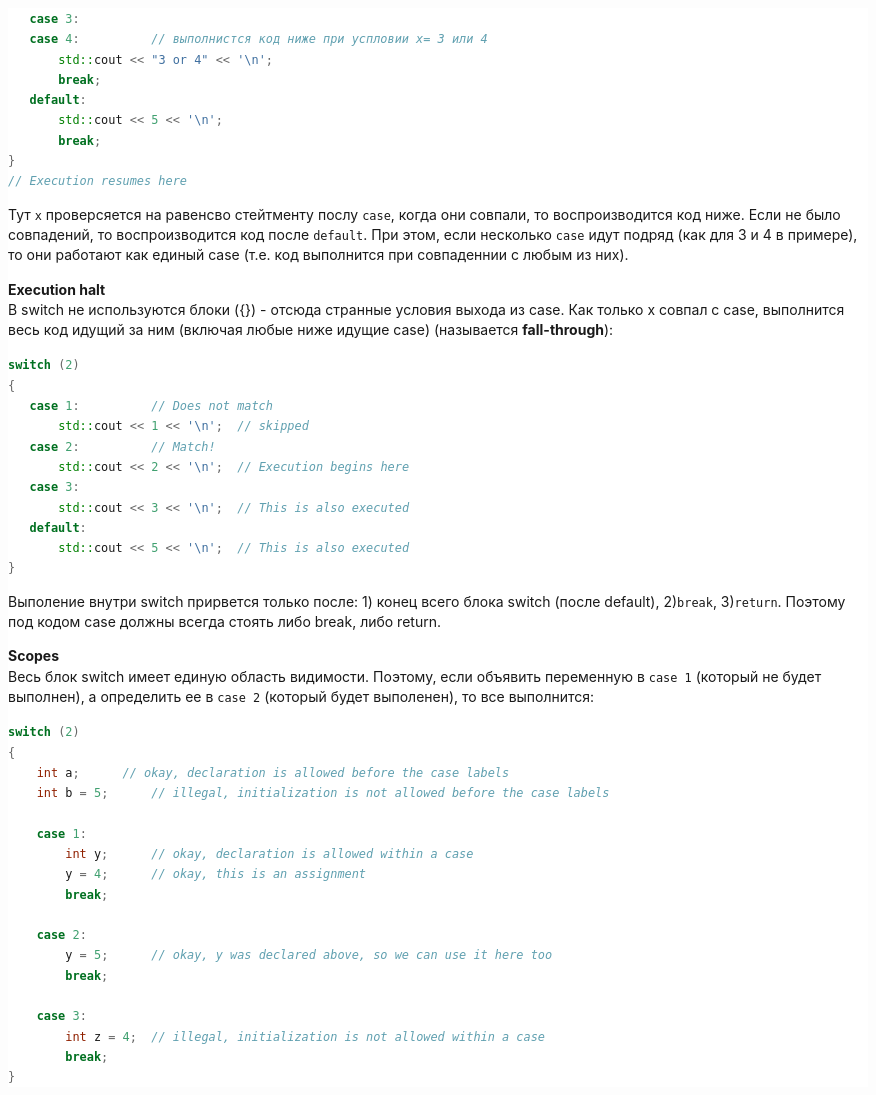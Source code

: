 ```cpp
   case 3:
   case 4:			// выполнистся код ниже при успловии x= 3 или 4
       std::cout << "3 or 4" << '\n';
       break;
   default:
       std::cout << 5 << '\n';
       break;
}
// Execution resumes here
```
Тут `x` проверсяется на равенсво стейтменту послу `case`, когда они совпали, то воспроизводится код ниже. Если не было совпадений, то воспроизводится код после `default`. При этом, если несколько `case` идут подряд (как для 3 и 4 в примере), то они работают как единый case (т.е. код выполнится при совпаденнии с любым из них).   

**Execution halt**   
В switch не используются блоки ({}) - отсюда странные условия выхода из case. Как только x совпал с case, выполнится весь код идущий за ним (включая любые ниже идущие case) (называется **fall-through**):
```cpp
switch (2)
{
   case 1: 			// Does not match
       std::cout << 1 << '\n';  // skipped
   case 2: 			// Match!
       std::cout << 2 << '\n';  // Execution begins here
   case 3:
       std::cout << 3 << '\n';  // This is also executed
   default:
       std::cout << 5 << '\n';  // This is also executed
}
```
Выполение внутри switch прирвется только после: 1) конец всего блока switch (после default), 2)`break`, 3)`return`. Поэтому под кодом case должны всегда стоять либо break, либо return.

**Scopes**   
Весь блок switch имеет единую область видимости. Поэтому, если объявить переменную в `case 1` (который не будет выполнен), а определить ее в `case 2` (который будет выполенен), то все выполнится:
```cpp
switch (2)
{
    int a; 		// okay, declaration is allowed before the case labels
    int b = 5; 		// illegal, initialization is not allowed before the case labels
 
    case 1:
        int y;		// okay, declaration is allowed within a case
        y = 4; 		// okay, this is an assignment
        break;
 
    case 2:
        y = 5; 		// okay, y was declared above, so we can use it here too
        break;
 
    case 3:
        int z = 4; 	// illegal, initialization is not allowed within a case
        break;
}
```
